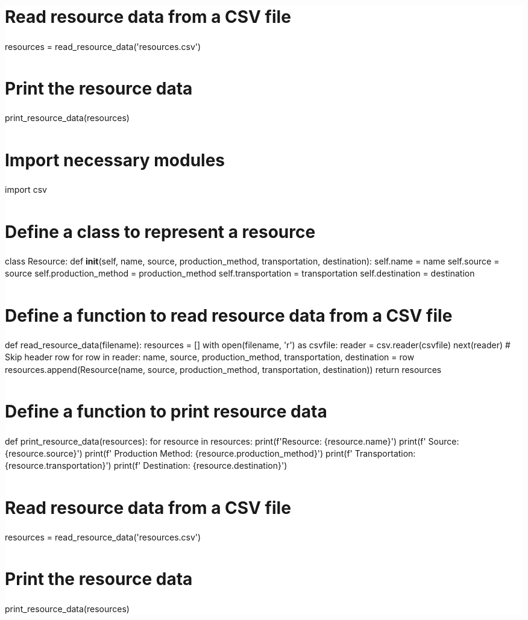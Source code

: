 # Read resource data from a CSV file
resources = read_resource_data('resources.csv')

# Print the resource data
print_resource_data(resources)

# Import necessary modules
import csv

# Define a class to represent a resource
class Resource:
  def __init__(self, name, source, production_method, transportation, destination):
    self.name = name
    self.source = source
    self.production_method = production_method
    self.transportation = transportation
    self.destination = destination

# Define a function to read resource data from a CSV file
def read_resource_data(filename):
  resources = []
  with open(filename, 'r') as csvfile:
    reader = csv.reader(csvfile)
    next(reader) # Skip header row
    for row in reader:
      name, source, production_method, transportation, destination = row
      resources.append(Resource(name, source, production_method, transportation, destination))
  return resources

# Define a function to print resource data
def print_resource_data(resources):
  for resource in resources:
    print(f'Resource: {resource.name}')
    print(f'  Source: {resource.source}')
    print(f'  Production Method: {resource.production_method}')
    print(f'  Transportation: {resource.transportation}')
    print(f'  Destination: {resource.destination}')

# Read resource data from a CSV file
resources = read_resource_data('resources.csv')

# Print the resource data
print_resource_data(resources)
